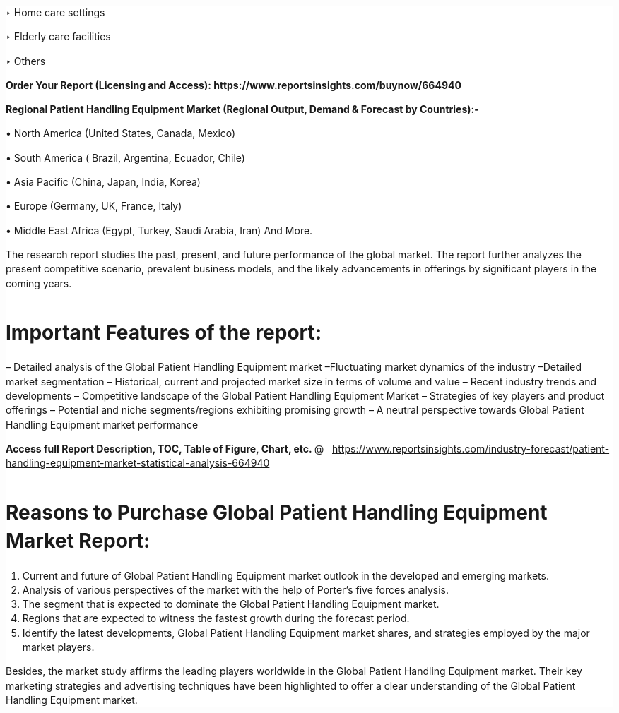 ‣ Home care settings

‣ Elderly care facilities

‣ Others

<strong>Order Your Report (Licensing and Access): <a href=https://www.reportsinsights.com/buynow/664940 style=color:#0000ff;>https://www.reportsinsights.com/buynow/664940</a></strong>

<strong>Regional Patient Handling Equipment Market (Regional Output, Demand &amp; Forecast by Countries):-</strong>

• North America (United States, Canada, Mexico)

• South America ( Brazil, Argentina, Ecuador, Chile)

• Asia Pacific (China, Japan, India, Korea)

• Europe (Germany, UK, France, Italy)

• Middle East Africa (Egypt, Turkey, Saudi Arabia, Iran) And More.

The research report studies the past, present, and future performance of the global market. The report further analyzes the present competitive scenario, prevalent business models, and the likely advancements in offerings by significant players in the coming years.

# <strong>Important Features of the report:</strong>
– Detailed analysis of the Global Patient Handling Equipment market
–Fluctuating market dynamics of the industry
–Detailed market segmentation
– Historical, current and projected market size in terms of volume and value
– Recent industry trends and developments
– Competitive landscape of the Global Patient Handling Equipment Market
– Strategies of key players and product offerings
– Potential and niche segments/regions exhibiting promising growth
– A neutral perspective towards Global Patient Handling Equipment market performance

<strong>Access full Report Description, TOC, Table of Figure, Chart, etc. </strong>@   <a href=https://www.reportsinsights.com/industry-forecast/patient-handling-equipment-market-statistical-analysis-664940 style=color:#0000ff;>https://www.reportsinsights.com/industry-forecast/patient-handling-equipment-market-statistical-analysis-664940</a>

# <strong>Reasons to Purchase Global Patient Handling Equipment Market Report:</strong>
1. Current and future of Global Patient Handling Equipment market outlook in the developed and emerging markets.
2. Analysis of various perspectives of the market with the help of Porter’s five forces analysis.
3. The segment that is expected to dominate the Global Patient Handling Equipment market.
4. Regions that are expected to witness the fastest growth during the forecast period.
5. Identify the latest developments, Global Patient Handling Equipment market shares, and strategies employed by the major market players.

Besides, the market study affirms the leading players worldwide in the Global Patient Handling Equipment market. Their key marketing strategies and advertising techniques have been highlighted to offer a clear understanding of the Global Patient Handling Equipment market.
